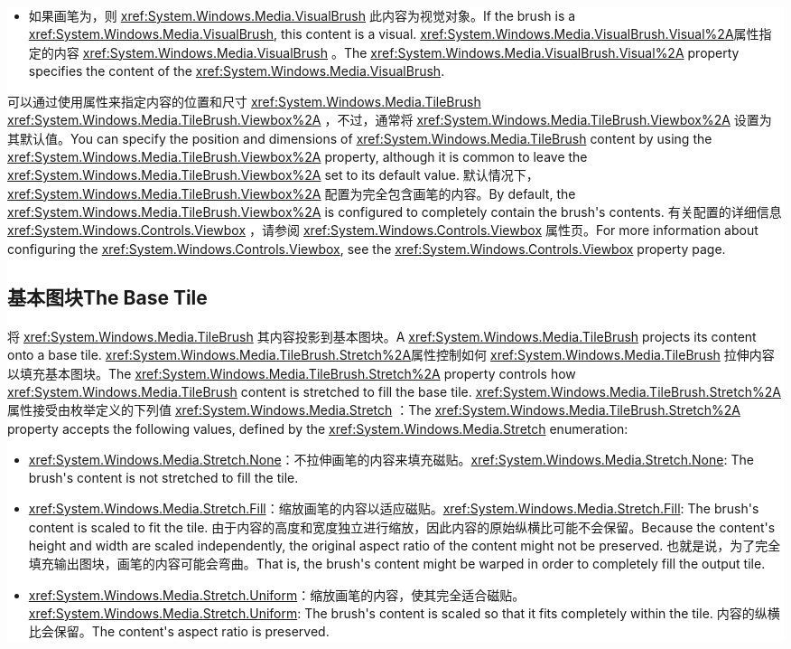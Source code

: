 - <span data-ttu-id="5fe0f-124">如果画笔为，则 <xref:System.Windows.Media.VisualBrush> 此内容为视觉对象。</span><span class="sxs-lookup"><span data-stu-id="5fe0f-124">If the brush is a <xref:System.Windows.Media.VisualBrush>, this content is a visual.</span></span> <span data-ttu-id="5fe0f-125"><xref:System.Windows.Media.VisualBrush.Visual%2A>属性指定的内容 <xref:System.Windows.Media.VisualBrush> 。</span><span class="sxs-lookup"><span data-stu-id="5fe0f-125">The <xref:System.Windows.Media.VisualBrush.Visual%2A> property specifies the content of the <xref:System.Windows.Media.VisualBrush>.</span></span>  
  
 <span data-ttu-id="5fe0f-126">可以通过使用属性来指定内容的位置和尺寸 <xref:System.Windows.Media.TileBrush> <xref:System.Windows.Media.TileBrush.Viewbox%2A> ，不过，通常将 <xref:System.Windows.Media.TileBrush.Viewbox%2A> 设置为其默认值。</span><span class="sxs-lookup"><span data-stu-id="5fe0f-126">You can specify the position and dimensions of <xref:System.Windows.Media.TileBrush> content by using the <xref:System.Windows.Media.TileBrush.Viewbox%2A> property, although it is common to leave the <xref:System.Windows.Media.TileBrush.Viewbox%2A> set to its default value.</span></span> <span data-ttu-id="5fe0f-127">默认情况下， <xref:System.Windows.Media.TileBrush.Viewbox%2A> 配置为完全包含画笔的内容。</span><span class="sxs-lookup"><span data-stu-id="5fe0f-127">By default, the <xref:System.Windows.Media.TileBrush.Viewbox%2A> is configured to completely contain the brush's contents.</span></span> <span data-ttu-id="5fe0f-128">有关配置的详细信息 <xref:System.Windows.Controls.Viewbox> ，请参阅 <xref:System.Windows.Controls.Viewbox> 属性页。</span><span class="sxs-lookup"><span data-stu-id="5fe0f-128">For more information about configuring the <xref:System.Windows.Controls.Viewbox>, see the <xref:System.Windows.Controls.Viewbox> property page.</span></span>  
  
<a name="thebasetile"></a>
## <a name="the-base-tile"></a><span data-ttu-id="5fe0f-129">基本图块</span><span class="sxs-lookup"><span data-stu-id="5fe0f-129">The Base Tile</span></span>  
 <span data-ttu-id="5fe0f-130">将 <xref:System.Windows.Media.TileBrush> 其内容投影到基本图块。</span><span class="sxs-lookup"><span data-stu-id="5fe0f-130">A <xref:System.Windows.Media.TileBrush> projects its content onto a base tile.</span></span> <span data-ttu-id="5fe0f-131"><xref:System.Windows.Media.TileBrush.Stretch%2A>属性控制如何 <xref:System.Windows.Media.TileBrush> 拉伸内容以填充基本图块。</span><span class="sxs-lookup"><span data-stu-id="5fe0f-131">The <xref:System.Windows.Media.TileBrush.Stretch%2A> property controls how <xref:System.Windows.Media.TileBrush> content is stretched to fill the base tile.</span></span> <span data-ttu-id="5fe0f-132"><xref:System.Windows.Media.TileBrush.Stretch%2A>属性接受由枚举定义的下列值 <xref:System.Windows.Media.Stretch> ：</span><span class="sxs-lookup"><span data-stu-id="5fe0f-132">The <xref:System.Windows.Media.TileBrush.Stretch%2A> property accepts the following values, defined by the <xref:System.Windows.Media.Stretch> enumeration:</span></span>  
  
- <span data-ttu-id="5fe0f-133"><xref:System.Windows.Media.Stretch.None>：不拉伸画笔的内容来填充磁贴。</span><span class="sxs-lookup"><span data-stu-id="5fe0f-133"><xref:System.Windows.Media.Stretch.None>: The brush's content is not stretched to fill the tile.</span></span>  
  
- <span data-ttu-id="5fe0f-134"><xref:System.Windows.Media.Stretch.Fill>：缩放画笔的内容以适应磁贴。</span><span class="sxs-lookup"><span data-stu-id="5fe0f-134"><xref:System.Windows.Media.Stretch.Fill>: The brush's content is scaled to fit the tile.</span></span> <span data-ttu-id="5fe0f-135">由于内容的高度和宽度独立进行缩放，因此内容的原始纵横比可能不会保留。</span><span class="sxs-lookup"><span data-stu-id="5fe0f-135">Because the content's height and width are scaled independently, the original aspect ratio of the content might not be preserved.</span></span> <span data-ttu-id="5fe0f-136">也就是说，为了完全填充输出图块，画笔的内容可能会弯曲。</span><span class="sxs-lookup"><span data-stu-id="5fe0f-136">That is, the brush's content might be warped in order to completely fill the output tile.</span></span>  
  
- <span data-ttu-id="5fe0f-137"><xref:System.Windows.Media.Stretch.Uniform>：缩放画笔的内容，使其完全适合磁贴。</span><span class="sxs-lookup"><span data-stu-id="5fe0f-137"><xref:System.Windows.Media.Stretch.Uniform>: The brush's content is scaled so that it fits completely within the tile.</span></span> <span data-ttu-id="5fe0f-138">内容的纵横比会保留。</span><span class="sxs-lookup"><span data-stu-id="5fe0f-138">The content's aspect ratio is preserved.</span></span>  
  